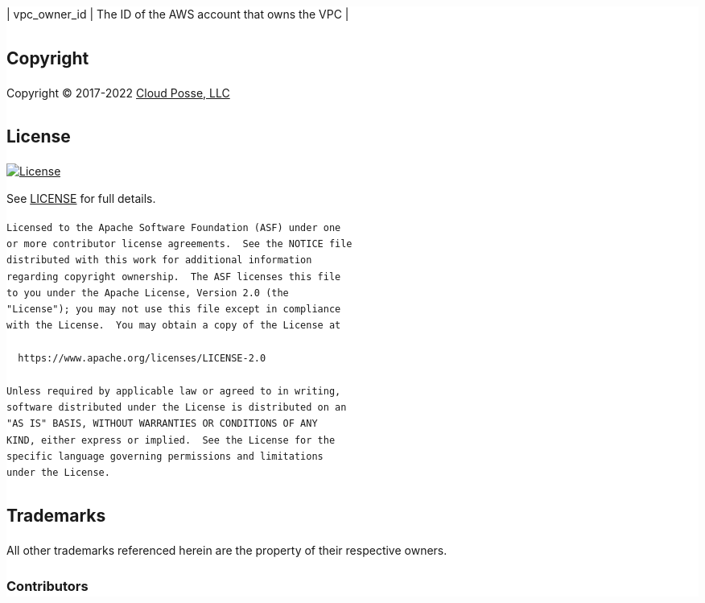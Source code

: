 | vpc\_owner\_id | The ID of the AWS account that owns the VPC |












## Copyright

Copyright © 2017-2022 [Cloud Posse, LLC](https://cpco.io/copyright)



## License

[![License](https://img.shields.io/badge/License-Apache%202.0-blue.svg)](https://opensource.org/licenses/Apache-2.0)

See [LICENSE](LICENSE) for full details.

```text
Licensed to the Apache Software Foundation (ASF) under one
or more contributor license agreements.  See the NOTICE file
distributed with this work for additional information
regarding copyright ownership.  The ASF licenses this file
to you under the Apache License, Version 2.0 (the
"License"); you may not use this file except in compliance
with the License.  You may obtain a copy of the License at

  https://www.apache.org/licenses/LICENSE-2.0

Unless required by applicable law or agreed to in writing,
software distributed under the License is distributed on an
"AS IS" BASIS, WITHOUT WARRANTIES OR CONDITIONS OF ANY
KIND, either express or implied.  See the License for the
specific language governing permissions and limitations
under the License.
```









## Trademarks

All other trademarks referenced herein are the property of their respective owners.



### Contributors

